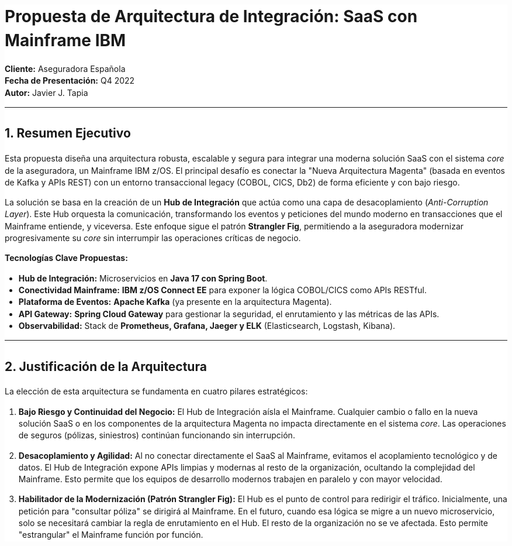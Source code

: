 # Propuesta de Arquitectura de Integración: SaaS con Mainframe IBM

**Cliente:** Aseguradora Española  
**Fecha de Presentación:** Q4 2022  
**Autor:** Javier J. Tapia

---

## 1. Resumen Ejecutivo

Esta propuesta diseña una arquitectura robusta, escalable y segura para integrar una moderna solución SaaS con el sistema *core* de la aseguradora, un Mainframe IBM z/OS. El principal desafío es conectar la "Nueva Arquitectura Magenta" (basada en eventos de Kafka y APIs REST) con un entorno transaccional legacy (COBOL, CICS, Db2) de forma eficiente y con bajo riesgo.

La solución se basa en la creación de un **Hub de Integración** que actúa como una capa de desacoplamiento (*Anti-Corruption Layer*). Este Hub orquesta la comunicación, transformando los eventos y peticiones del mundo moderno en transacciones que el Mainframe entiende, y viceversa. Este enfoque sigue el patrón **Strangler Fig**, permitiendo a la aseguradora modernizar progresivamente su *core* sin interrumpir las operaciones críticas de negocio.

**Tecnologías Clave Propuestas:**
- **Hub de Integración:** Microservicios en **Java 17 con Spring Boot**.
- **Conectividad Mainframe:** **IBM z/OS Connect EE** para exponer la lógica COBOL/CICS como APIs RESTful.
- **Plataforma de Eventos:** **Apache Kafka** (ya presente en la arquitectura Magenta).
- **API Gateway:** **Spring Cloud Gateway** para gestionar la seguridad, el enrutamiento y las métricas de las APIs.
- **Observabilidad:** Stack de **Prometheus, Grafana, Jaeger y ELK** (Elasticsearch, Logstash, Kibana).

---

## 2. Justificación de la Arquitectura

La elección de esta arquitectura se fundamenta en cuatro pilares estratégicos:

1.  **Bajo Riesgo y Continuidad del Negocio:** El Hub de Integración aísla el Mainframe. Cualquier cambio o fallo en la nueva solución SaaS o en los componentes de la arquitectura Magenta no impacta directamente en el sistema *core*. Las operaciones de seguros (pólizas, siniestros) continúan funcionando sin interrupción.

2.  **Desacoplamiento y Agilidad:** Al no conectar directamente el SaaS al Mainframe, evitamos el acoplamiento tecnológico y de datos. El Hub de Integración expone APIs limpias y modernas al resto de la organización, ocultando la complejidad del Mainframe. Esto permite que los equipos de desarrollo modernos trabajen en paralelo y con mayor velocidad.

3.  **Habilitador de la Modernización (Patrón Strangler Fig):** El Hub es el punto de control para redirigir el tráfico. Inicialmente, una petición para "consultar póliza" se dirigirá al Mainframe. En el futuro, cuando esa lógica se migre a un nuevo microservicio, solo se necesitará cambiar la regla de enrutamiento en el Hub. El resto de la organización no se ve afectada. Esto permite "estrangular" el Mainframe función por función.
